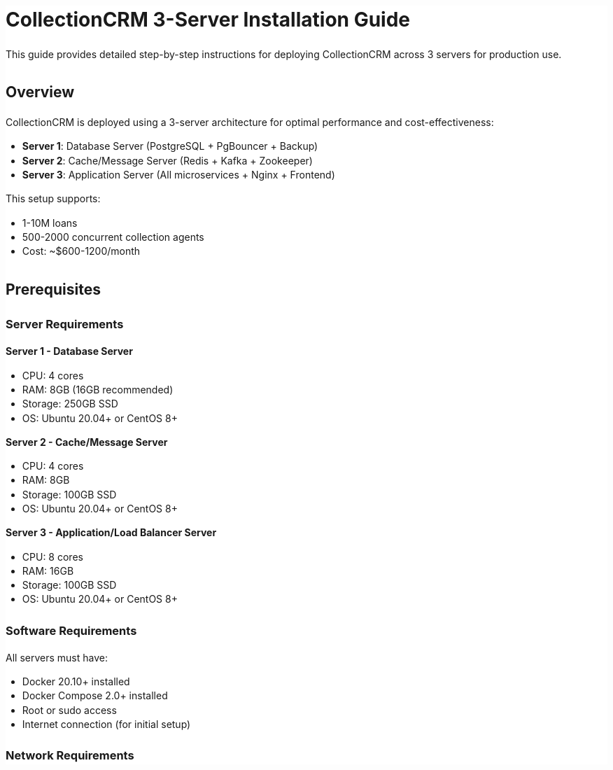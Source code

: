 # CollectionCRM 3-Server Installation Guide

This guide provides detailed step-by-step instructions for deploying CollectionCRM across 3 servers for production use.

## Overview

CollectionCRM is deployed using a 3-server architecture for optimal performance and cost-effectiveness:

- **Server 1**: Database Server (PostgreSQL + PgBouncer + Backup)
- **Server 2**: Cache/Message Server (Redis + Kafka + Zookeeper)
- **Server 3**: Application Server (All microservices + Nginx + Frontend)

This setup supports:
- 1-10M loans
- 500-2000 concurrent collection agents
- Cost: ~$600-1200/month

## Prerequisites

### Server Requirements

**Server 1 - Database Server**
- CPU: 4 cores
- RAM: 8GB (16GB recommended)
- Storage: 250GB SSD
- OS: Ubuntu 20.04+ or CentOS 8+

**Server 2 - Cache/Message Server**
- CPU: 4 cores
- RAM: 8GB
- Storage: 100GB SSD
- OS: Ubuntu 20.04+ or CentOS 8+

**Server 3 - Application/Load Balancer Server**
- CPU: 8 cores
- RAM: 16GB
- Storage: 100GB SSD
- OS: Ubuntu 20.04+ or CentOS 8+

### Software Requirements

All servers must have:
- Docker 20.10+ installed
- Docker Compose 2.0+ installed
- Root or sudo access
- Internet connection (for initial setup)

### Network Requirements
